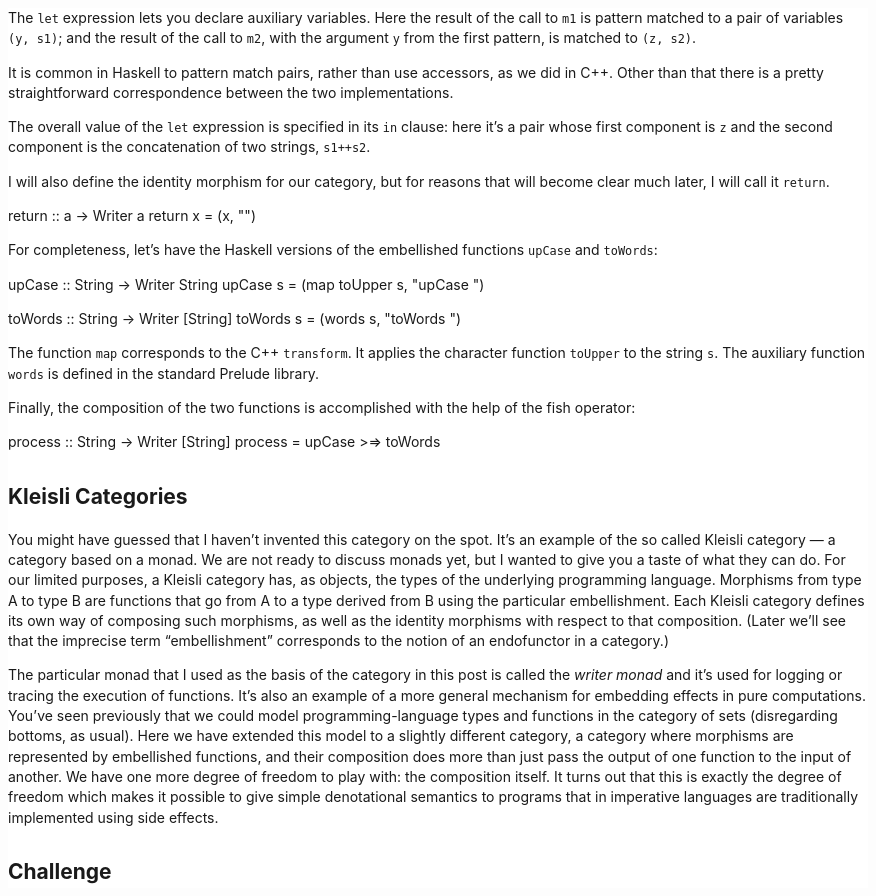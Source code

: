 The `let` expression lets you declare auxiliary variables. Here the result of the call to `m1` is pattern matched to a pair of variables `(y, s1)`; and the result of the call to `m2`, with the argument `y` from the first pattern, is matched to `(z, s2)`.

It is common in Haskell to pattern match pairs, rather than use accessors, as we did in C++. Other than that there is a pretty straightforward correspondence between the two implementations.

The overall value of the `let` expression is specified in its `in` clause: here it’s a pair whose first component is `z` and the second component is the concatenation of two strings, `s1++s2`.

I will also define the identity morphism for our category, but for reasons that will become clear much later, I will call it `return`.

return :: a -> Writer a
return x = (x, "")

For completeness, let’s have the Haskell versions of the embellished functions `upCase` and `toWords`:

upCase :: String -> Writer String
upCase s = (map toUpper s, "upCase ")

toWords :: String -> Writer \[String\]
toWords s = (words s, "toWords ")

The function `map` corresponds to the C++ `transform`. It applies the character function `toUpper` to the string `s`. The auxiliary function `words` is defined in the standard Prelude library.

Finally, the composition of the two functions is accomplished with the help of the fish operator:

process :: String -> Writer \[String\]
process = upCase >=> toWords

Kleisli Categories
------------------

You might have guessed that I haven’t invented this category on the spot. It’s an example of the so called Kleisli category — a category based on a monad. We are not ready to discuss monads yet, but I wanted to give you a taste of what they can do. For our limited purposes, a Kleisli category has, as objects, the types of the underlying programming language. Morphisms from type A to type B are functions that go from A to a type derived from B using the particular embellishment. Each Kleisli category defines its own way of composing such morphisms, as well as the identity morphisms with respect to that composition. (Later we’ll see that the imprecise term “embellishment” corresponds to the notion of an endofunctor in a category.)

The particular monad that I used as the basis of the category in this post is called the _writer monad_ and it’s used for logging or tracing the execution of functions. It’s also an example of a more general mechanism for embedding effects in pure computations. You’ve seen previously that we could model programming-language types and functions in the category of sets (disregarding bottoms, as usual). Here we have extended this model to a slightly different category, a category where morphisms are represented by embellished functions, and their composition does more than just pass the output of one function to the input of another. We have one more degree of freedom to play with: the composition itself. It turns out that this is exactly the degree of freedom which makes it possible to give simple denotational semantics to programs that in imperative languages are traditionally implemented using side effects.

Challenge
---------
